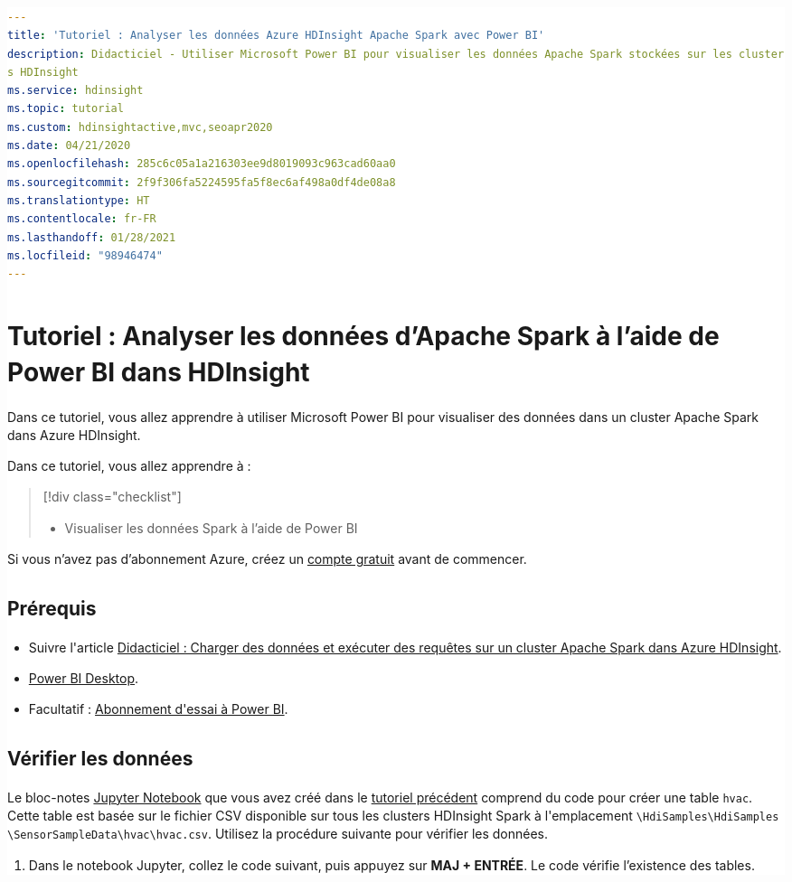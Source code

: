 ```yaml
---
title: 'Tutoriel : Analyser les données Azure HDInsight Apache Spark avec Power BI'
description: Didacticiel - Utiliser Microsoft Power BI pour visualiser les données Apache Spark stockées sur les clusters HDInsight
ms.service: hdinsight
ms.topic: tutorial
ms.custom: hdinsightactive,mvc,seoapr2020
ms.date: 04/21/2020
ms.openlocfilehash: 285c6c05a1a216303ee9d8019093c963cad60aa0
ms.sourcegitcommit: 2f9f306fa5224595fa5f8ec6af498a0df4de08a8
ms.translationtype: HT
ms.contentlocale: fr-FR
ms.lasthandoff: 01/28/2021
ms.locfileid: "98946474"
---
```

# <a name="tutorial-analyze-apache-spark-data-using-power-bi-in-hdinsight"></a>Tutoriel : Analyser les données d’Apache Spark à l’aide de Power BI dans HDInsight

Dans ce tutoriel, vous allez apprendre à utiliser Microsoft Power BI pour visualiser des données dans un cluster Apache Spark dans Azure HDInsight.

Dans ce tutoriel, vous allez apprendre à :
> [!div class="checklist"]
> * Visualiser les données Spark à l’aide de Power BI

Si vous n’avez pas d’abonnement Azure, créez un [compte gratuit](https://azure.microsoft.com/free/?WT.mc_id=A261C142F) avant de commencer.

## <a name="prerequisites"></a>Prérequis

* Suivre l'article [Didacticiel : Charger des données et exécuter des requêtes sur un cluster Apache Spark dans Azure HDInsight](./apache-spark-load-data-run-query.md).

* [Power BI Desktop](https://powerbi.microsoft.com/en-us/desktop/).

* Facultatif : [Abonnement d'essai à Power BI](https://app.powerbi.com/signupredirect?pbi_source=web).

## <a name="verify-the-data"></a>Vérifier les données

Le bloc-notes [Jupyter Notebook](https://jupyter.org/) que vous avez créé dans le [tutoriel précédent](apache-spark-load-data-run-query.md) comprend du code pour créer une table `hvac`. Cette table est basée sur le fichier CSV disponible sur tous les clusters HDInsight Spark à l'emplacement `\HdiSamples\HdiSamples\SensorSampleData\hvac\hvac.csv`. Utilisez la procédure suivante pour vérifier les données.

1. Dans le notebook Jupyter, collez le code suivant, puis appuyez sur **MAJ + ENTRÉE**. Le code vérifie l’existence des tables.
